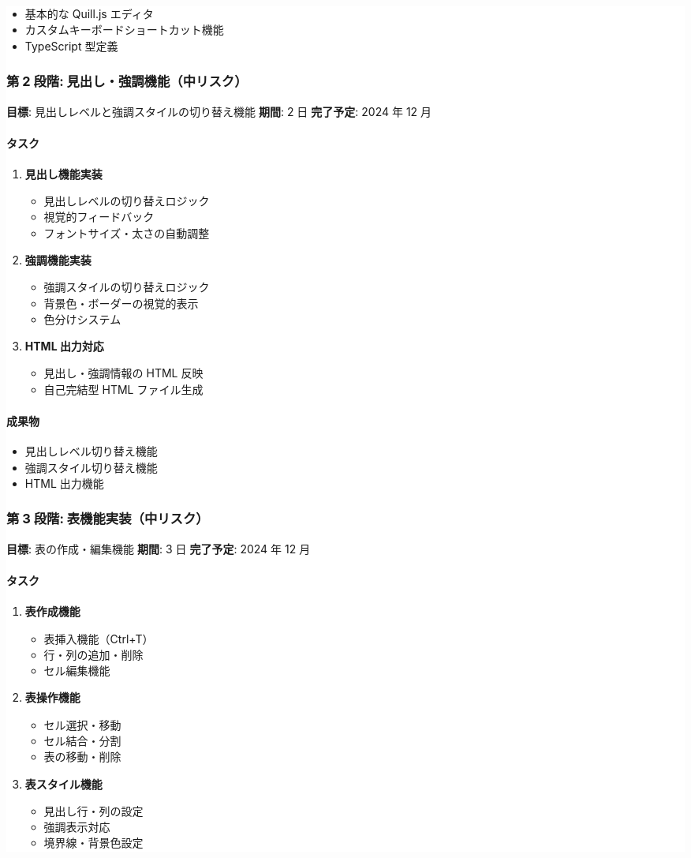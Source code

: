 - 基本的な Quill.js エディタ
- カスタムキーボードショートカット機能
- TypeScript 型定義

### 第 2 段階: 見出し・強調機能（中リスク）

**目標**: 見出しレベルと強調スタイルの切り替え機能
**期間**: 2 日
**完了予定**: 2024 年 12 月

#### タスク

1. **見出し機能実装**

   - 見出しレベルの切り替えロジック
   - 視覚的フィードバック
   - フォントサイズ・太さの自動調整

2. **強調機能実装**

   - 強調スタイルの切り替えロジック
   - 背景色・ボーダーの視覚的表示
   - 色分けシステム

3. **HTML 出力対応**
   - 見出し・強調情報の HTML 反映
   - 自己完結型 HTML ファイル生成

#### 成果物

- 見出しレベル切り替え機能
- 強調スタイル切り替え機能
- HTML 出力機能

### 第 3 段階: 表機能実装（中リスク）

**目標**: 表の作成・編集機能
**期間**: 3 日
**完了予定**: 2024 年 12 月

#### タスク

1. **表作成機能**

   - 表挿入機能（Ctrl+T）
   - 行・列の追加・削除
   - セル編集機能

2. **表操作機能**

   - セル選択・移動
   - セル結合・分割
   - 表の移動・削除

3. **表スタイル機能**
   - 見出し行・列の設定
   - 強調表示対応
   - 境界線・背景色設定
